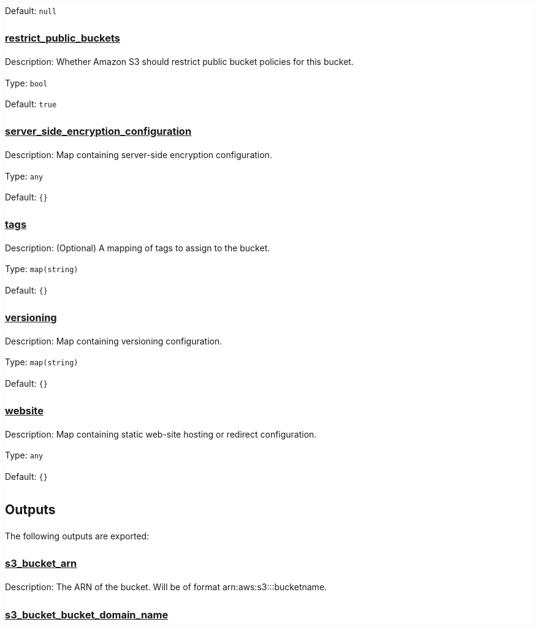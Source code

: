 Default: `null`

### <a name="input_restrict_public_buckets"></a> [restrict_public_buckets](#input_restrict_public_buckets)

Description: Whether Amazon S3 should restrict public bucket policies for this bucket.

Type: `bool`

Default: `true`

### <a name="input_server_side_encryption_configuration"></a> [server_side_encryption_configuration](#input_server_side_encryption_configuration)

Description: Map containing server-side encryption configuration.

Type: `any`

Default: `{}`

### <a name="input_tags"></a> [tags](#input_tags)

Description: (Optional) A mapping of tags to assign to the bucket.

Type: `map(string)`

Default: `{}`

### <a name="input_versioning"></a> [versioning](#input_versioning)

Description: Map containing versioning configuration.

Type: `map(string)`

Default: `{}`

### <a name="input_website"></a> [website](#input_website)

Description: Map containing static web-site hosting or redirect configuration.

Type: `any`

Default: `{}`

## Outputs

The following outputs are exported:

### <a name="output_s3_bucket_arn"></a> [s3_bucket_arn](#output_s3_bucket_arn)

Description: The ARN of the bucket. Will be of format arn:aws:s3:::bucketname.

### <a name="output_s3_bucket_bucket_domain_name"></a> [s3_bucket_bucket_domain_name](#output_s3_bucket_bucket_domain_name)
